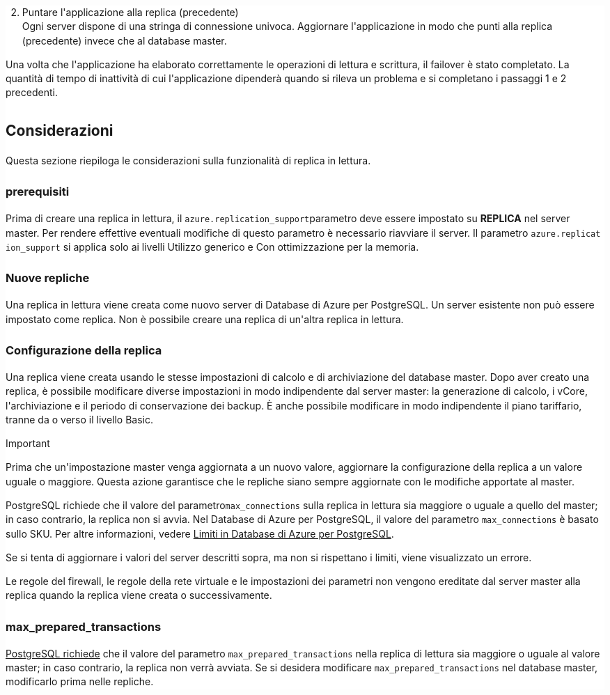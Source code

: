2. Puntare l'applicazione alla replica (precedente)<br/>
   Ogni server dispone di una stringa di connessione univoca. Aggiornare l'applicazione in modo che punti alla replica (precedente) invece che al database master.
    
Una volta che l'applicazione ha elaborato correttamente le operazioni di lettura e scrittura, il failover è stato completato. La quantità di tempo di inattività di cui l'applicazione dipenderà quando si rileva un problema e si completano i passaggi 1 e 2 precedenti.


## <a name="considerations"></a>Considerazioni

Questa sezione riepiloga le considerazioni sulla funzionalità di replica in lettura.

### <a name="prerequisites"></a>prerequisiti
Prima di creare una replica in lettura, il `azure.replication_support`parametro deve essere impostato su **REPLICA** nel server master. Per rendere effettive eventuali modifiche di questo parametro è necessario riavviare il server. Il parametro `azure.replication_support` si applica solo ai livelli Utilizzo generico e Con ottimizzazione per la memoria.

### <a name="new-replicas"></a>Nuove repliche
Una replica in lettura viene creata come nuovo server di Database di Azure per PostgreSQL. Un server esistente non può essere impostato come replica. Non è possibile creare una replica di un'altra replica in lettura.

### <a name="replica-configuration"></a>Configurazione della replica
Una replica viene creata usando le stesse impostazioni di calcolo e di archiviazione del database master. Dopo aver creato una replica, è possibile modificare diverse impostazioni in modo indipendente dal server master: la generazione di calcolo, i vCore, l'archiviazione e il periodo di conservazione dei backup. È anche possibile modificare in modo indipendente il piano tariffario, tranne da o verso il livello Basic.

> [!IMPORTANT]
> Prima che un'impostazione master venga aggiornata a un nuovo valore, aggiornare la configurazione della replica a un valore uguale o maggiore. Questa azione garantisce che le repliche siano sempre aggiornate con le modifiche apportate al master.

PostgreSQL richiede che il valore del parametro`max_connections` sulla replica in lettura sia maggiore o uguale a quello del master; in caso contrario, la replica non si avvia. Nel Database di Azure per PostgreSQL, il valore del parametro `max_connections` è basato sullo SKU. Per altre informazioni, vedere [Limiti in Database di Azure per PostgreSQL](concepts-limits.md). 

Se si tenta di aggiornare i valori del server descritti sopra, ma non si rispettano i limiti, viene visualizzato un errore.

Le regole del firewall, le regole della rete virtuale e le impostazioni dei parametri non vengono ereditate dal server master alla replica quando la replica viene creata o successivamente.

### <a name="max_prepared_transactions"></a>max_prepared_transactions
[PostgreSQL richiede](https://www.postgresql.org/docs/current/runtime-config-resource.html#GUC-MAX-PREPARED-TRANSACTIONS) che il valore del parametro `max_prepared_transactions` nella replica di lettura sia maggiore o uguale al valore master; in caso contrario, la replica non verrà avviata. Se si desidera modificare `max_prepared_transactions` nel database master, modificarlo prima nelle repliche.
